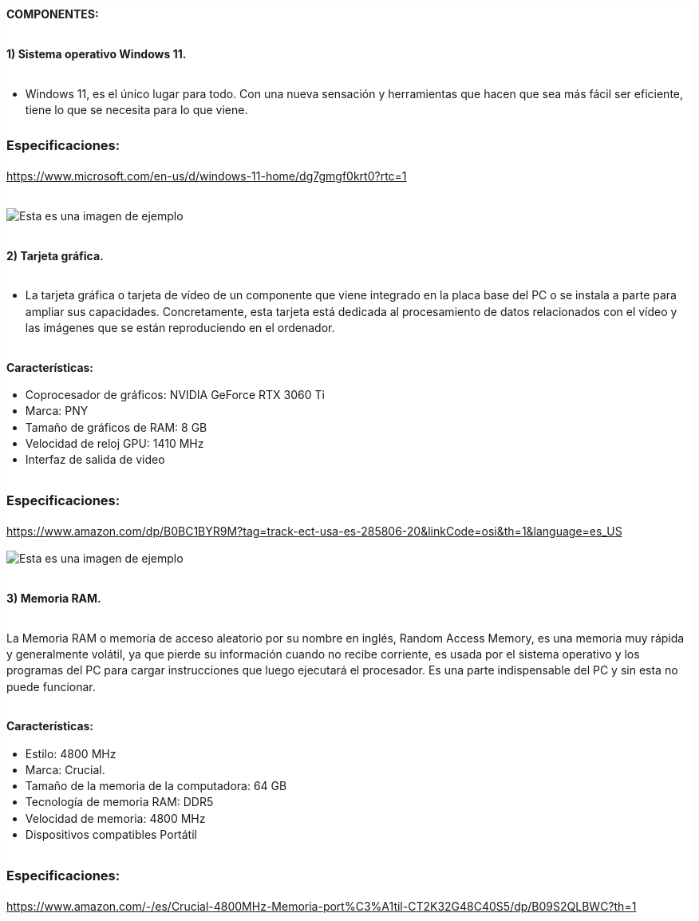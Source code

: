 
##



**COMPONENTES:**
##
**1) Sistema operativo Windows 11.**
##
- Windows 11, es el único lugar para todo. Con una nueva sensación y herramientas que hacen que sea más fácil ser eficiente, tiene lo que se necesita para lo que viene. 
### Especificaciones:
<https://www.microsoft.com/en-us/d/windows-11-home/dg7gmgf0krt0?rtc=1>

##
![Esta es una imagen de ejemplo](https://cdn-dynmedia-1.microsoft.com/is/image/microsoftcorp/Highlight-Windows11-3000x1682:VP4-1399x600)


##
**2) Tarjeta gráfica.**
##
- La tarjeta gráfica o tarjeta de vídeo de un componente que viene integrado en la placa base del PC o se instala a parte para ampliar sus capacidades. Concretamente, esta tarjeta está dedicada al procesamiento de datos relacionados con el vídeo y las imágenes que se están reproduciendo en el ordenador.
##
**Características:**
- Coprocesador de gráficos: NVIDIA GeForce RTX 3060 Ti 
- Marca: PNY
- Tamaño de gráficos de RAM: 8 GB
- Velocidad de reloj GPU: 1410 MHz
- Interfaz de salida de video
##
### Especificaciones:
<https://www.amazon.com/dp/B0BC1BYR9M?tag=track-ect-usa-es-285806-20&linkCode=osi&th=1&language=es_US>

![Esta es una imagen de ejemplo](https://m.media-amazon.com/images/I/51XyO8lJ7hL._AC_SX679_.jpg)

##
**3) Memoria RAM.**
##
La Memoria RAM o memoria de acceso aleatorio por su nombre en inglés, Random Access Memory, es una memoria muy rápida y generalmente volátil, ya que pierde su información cuando no recibe corriente, es usada por el sistema operativo y los programas del PC para cargar instrucciones que luego ejecutará el procesador. Es una parte indispensable del PC y sin esta no puede funcionar.
##
**Características:**
- Estilo: 4800 MHz
- Marca:	Crucial.
- Tamaño de la memoria de la computadora:	64 GB
- Tecnología de memoria RAM:	DDR5
- Velocidad de memoria:	4800 MHz
- Dispositivos compatibles	Portátil
##
### Especificaciones:
<https://www.amazon.com/-/es/Crucial-4800MHz-Memoria-port%C3%A1til-CT2K32G48C40S5/dp/B09S2QLBWC?th=1>
